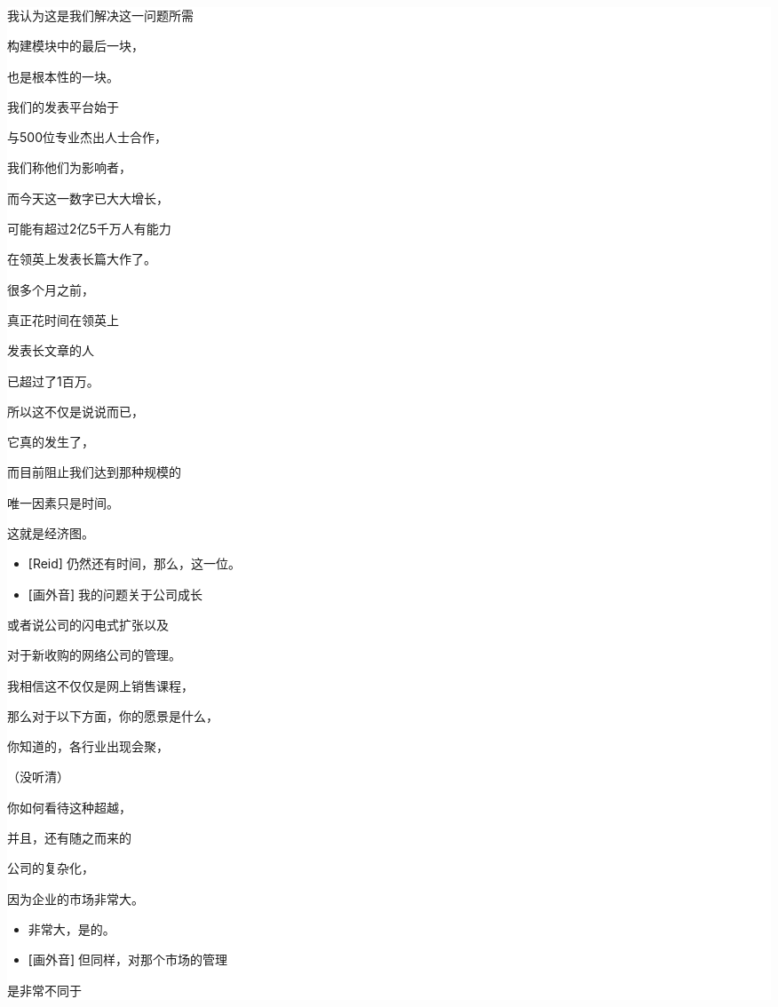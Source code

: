 我认为这是我们解决这一问题所需

构建模块中的最后一块，

也是根本性的一块。

我们的发表平台始于

与500位专业杰出人士合作，

我们称他们为影响者，

而今天这一数字已大大增长，

可能有超过2亿5千万人有能力

在领英上发表长篇大作了。

很多个月之前，

真正花时间在领英上

发表长文章的人

已超过了1百万。

所以这不仅是说说而已，

它真的发生了，

而目前阻止我们达到那种规模的

唯一因素只是时间。

这就是经济图。

- [Reid] 仍然还有时间，那么，这一位。

- [画外音] 我的问题关于公司成长

或者说公司的闪电式扩张以及

对于新收购的网络公司的管理。

我相信这不仅仅是网上销售课程，

那么对于以下方面，你的愿景是什么，

你知道的，各行业出现会聚，

（没听清）

你如何看待这种超越，

并且，还有随之而来的

公司的复杂化，

因为企业的市场非常大。

- 非常大，是的。

- [画外音] 但同样，对那个市场的管理

是非常不同于
